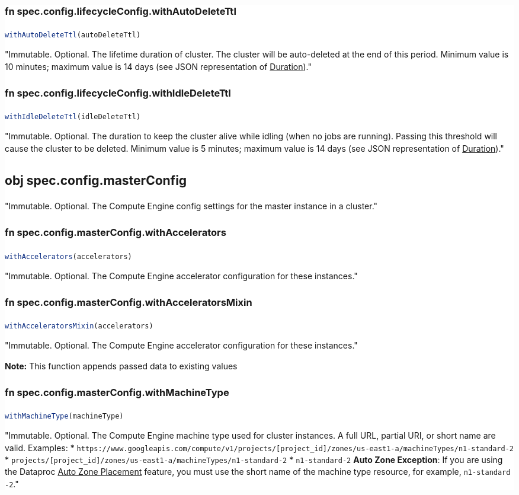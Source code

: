### fn spec.config.lifecycleConfig.withAutoDeleteTtl

```ts
withAutoDeleteTtl(autoDeleteTtl)
```

"Immutable. Optional. The lifetime duration of cluster. The cluster will be auto-deleted at the end of this period. Minimum value is 10 minutes; maximum value is 14 days (see JSON representation of [Duration](https://developers.google.com/protocol-buffers/docs/proto3#json))."

### fn spec.config.lifecycleConfig.withIdleDeleteTtl

```ts
withIdleDeleteTtl(idleDeleteTtl)
```

"Immutable. Optional. The duration to keep the cluster alive while idling (when no jobs are running). Passing this threshold will cause the cluster to be deleted. Minimum value is 5 minutes; maximum value is 14 days (see JSON representation of [Duration](https://developers.google.com/protocol-buffers/docs/proto3#json))."

## obj spec.config.masterConfig

"Immutable. Optional. The Compute Engine config settings for the master instance in a cluster."

### fn spec.config.masterConfig.withAccelerators

```ts
withAccelerators(accelerators)
```

"Immutable. Optional. The Compute Engine accelerator configuration for these instances."

### fn spec.config.masterConfig.withAcceleratorsMixin

```ts
withAcceleratorsMixin(accelerators)
```

"Immutable. Optional. The Compute Engine accelerator configuration for these instances."

**Note:** This function appends passed data to existing values

### fn spec.config.masterConfig.withMachineType

```ts
withMachineType(machineType)
```

"Immutable. Optional. The Compute Engine machine type used for cluster instances. A full URL, partial URI, or short name are valid. Examples: * `https://www.googleapis.com/compute/v1/projects/[project_id]/zones/us-east1-a/machineTypes/n1-standard-2` * `projects/[project_id]/zones/us-east1-a/machineTypes/n1-standard-2` * `n1-standard-2` **Auto Zone Exception**: If you are using the Dataproc [Auto Zone Placement](https://cloud.google.com/dataproc/docs/concepts/configuring-clusters/auto-zone#using_auto_zone_placement) feature, you must use the short name of the machine type resource, for example, `n1-standard-2`."
